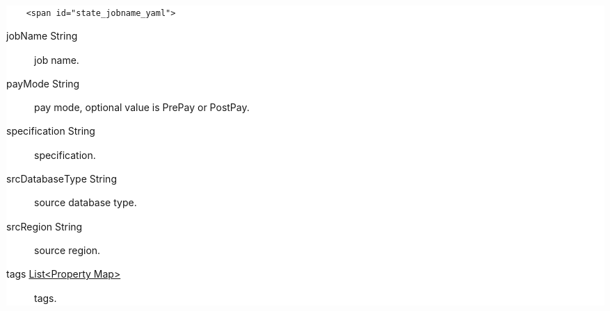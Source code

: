         <span id="state_jobname_yaml">
<a data-swiftype-name="resource-property" data-swiftype-type="text" href="#state_jobname_yaml" style="color: inherit; text-decoration: inherit;">job<wbr>Name</a>
</span>
        <span class="property-indicator"></span>
        <span class="property-type">String</span>
    </dt>
    <dd><p>job name.</p>
</dd><dt class="property-optional property-replacement"
            title="Optional">
        <span id="state_paymode_yaml">
<a data-swiftype-name="resource-property" data-swiftype-type="text" href="#state_paymode_yaml" style="color: inherit; text-decoration: inherit;">pay<wbr>Mode</a>
</span>
        <span class="property-indicator"></span>
        <span class="property-type">String</span>
    </dt>
    <dd><p>pay mode, optional value is PrePay or PostPay.</p>
</dd><dt class="property-optional property-replacement"
            title="Optional">
        <span id="state_specification_yaml">
<a data-swiftype-name="resource-property" data-swiftype-type="text" href="#state_specification_yaml" style="color: inherit; text-decoration: inherit;">specification</a>
</span>
        <span class="property-indicator"></span>
        <span class="property-type">String</span>
    </dt>
    <dd><p>specification.</p>
</dd><dt class="property-optional property-replacement"
            title="Optional">
        <span id="state_srcdatabasetype_yaml">
<a data-swiftype-name="resource-property" data-swiftype-type="text" href="#state_srcdatabasetype_yaml" style="color: inherit; text-decoration: inherit;">src<wbr>Database<wbr>Type</a>
</span>
        <span class="property-indicator"></span>
        <span class="property-type">String</span>
    </dt>
    <dd><p>source database type.</p>
</dd><dt class="property-optional property-replacement"
            title="Optional">
        <span id="state_srcregion_yaml">
<a data-swiftype-name="resource-property" data-swiftype-type="text" href="#state_srcregion_yaml" style="color: inherit; text-decoration: inherit;">src<wbr>Region</a>
</span>
        <span class="property-indicator"></span>
        <span class="property-type">String</span>
    </dt>
    <dd><p>source region.</p>
</dd><dt class="property-optional property-replacement"
            title="Optional">
        <span id="state_tags_yaml">
<a data-swiftype-name="resource-property" data-swiftype-type="text" href="#state_tags_yaml" style="color: inherit; text-decoration: inherit;">tags</a>
</span>
        <span class="property-indicator"></span>
        <span class="property-type"><a href="#syncjobtag">List&lt;Property Map&gt;</a></span>
    </dt>
    <dd><p>tags.</p>
</dd></dl>
</pulumi-choosable>
</div>
</pulumi-choosable>
</div>
